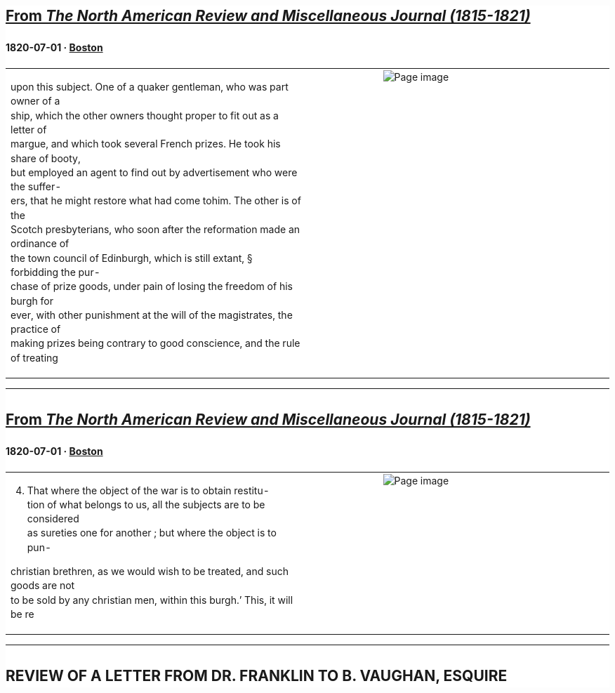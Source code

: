 
## [From _The North American Review and Miscellaneous Journal (1815-1821)_](https://archive.org/details/sim_north-american-review_1820-07_11_28/page/n189/mode/1up?view=theater)

#### 1820-07-01 &middot; [Boston](http://dbpedia.org/resource/Boston)

<table style="width: 100%;"><tr><td style="width: 50%">

  
upon this subject. One of a quaker gentleman, who was part owner of a  
ship, which the other owners thought proper to fit out as a letter of  
margue, and which took several French prizes. He took his share of booty,  
but employed an agent to find out by advertisement who were the suffer-  
ers, that he might restore what had come tohim. The other is of the  
Scotch presbyterians, who soon after the reformation made an ordinance of  
the town council of Edinburgh, which is still extant, § forbidding the pur-  
chase of prize goods, under pain of losing the freedom of his burgh for  
ever, with other punishment at the will of the magistrates, the practice of  
making prizes being contrary to good conscience, and the rule of treating
</td><td style="width: 50%; max-height: 75%; margin: auto; display: block;">
<img alt="Page image" src="https://iiif.archive.org/iiif/sim_north-american-review_1820-07_11_28&#0036;189/pct:26.265823,66.404282,58.725136,12.578715/600,/0/default.jpg"/>
</td>
</tr></table>

---

## [From _The North American Review and Miscellaneous Journal (1815-1821)_](https://archive.org/details/sim_north-american-review_1820-07_11_28/page/n190/mode/1up?view=theater)

#### 1820-07-01 &middot; [Boston](http://dbpedia.org/resource/Boston)

<table style="width: 100%;"><tr><td style="width: 50%">

  
4. That where the object of the war is to obtain restitu-  
tion of what belongs to us, all the subjects are to be considered  
as sureties one for another ; but where the object is to pun-  
  
christian brethren, as we would wish to be treated, and such goods are not  
to be sold by any christian men, within this burgh.’ This, it will be re
</td><td style="width: 50%; max-height: 75%; margin: auto; display: block;">
<img alt="Page image" src="https://iiif.archive.org/iiif/sim_north-american-review_1820-07_11_28&#0036;190/pct:14.308318,67.411839,58.521700,8.705919/600,/0/default.jpg"/>
</td>
</tr></table>

---

## REVIEW OF A LETTER FROM DR. FRANKLIN TO B. VAUGHAN, ESQUIRE
